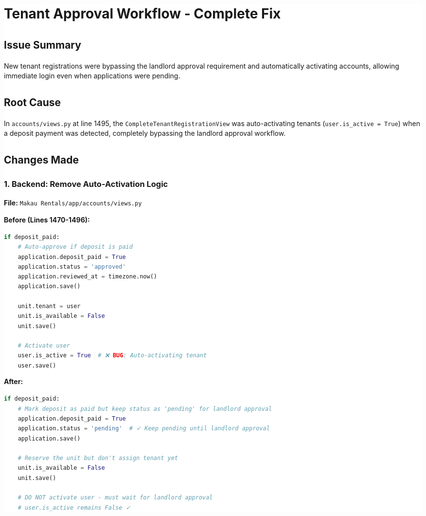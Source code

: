 # Tenant Approval Workflow - Complete Fix

## Issue Summary
New tenant registrations were bypassing the landlord approval requirement and automatically activating accounts, allowing immediate login even when applications were pending.

## Root Cause
In `accounts/views.py` at line 1495, the `CompleteTenantRegistrationView` was auto-activating tenants (`user.is_active = True`) when a deposit payment was detected, completely bypassing the landlord approval workflow.

## Changes Made

### 1. Backend: Remove Auto-Activation Logic
**File:** `Makau Rentals/app/accounts/views.py`

**Before (Lines 1470-1496):**
```python
if deposit_paid:
    # Auto-approve if deposit is paid
    application.deposit_paid = True
    application.status = 'approved'
    application.reviewed_at = timezone.now()
    application.save()

    unit.tenant = user
    unit.is_available = False
    unit.save()

    # Activate user
    user.is_active = True  # ❌ BUG: Auto-activating tenant
    user.save()
```

**After:**
```python
if deposit_paid:
    # Mark deposit as paid but keep status as 'pending' for landlord approval
    application.deposit_paid = True
    application.status = 'pending'  # ✓ Keep pending until landlord approval
    application.save()

    # Reserve the unit but don't assign tenant yet
    unit.is_available = False
    unit.save()

    # DO NOT activate user - must wait for landlord approval
    # user.is_active remains False ✓
```
